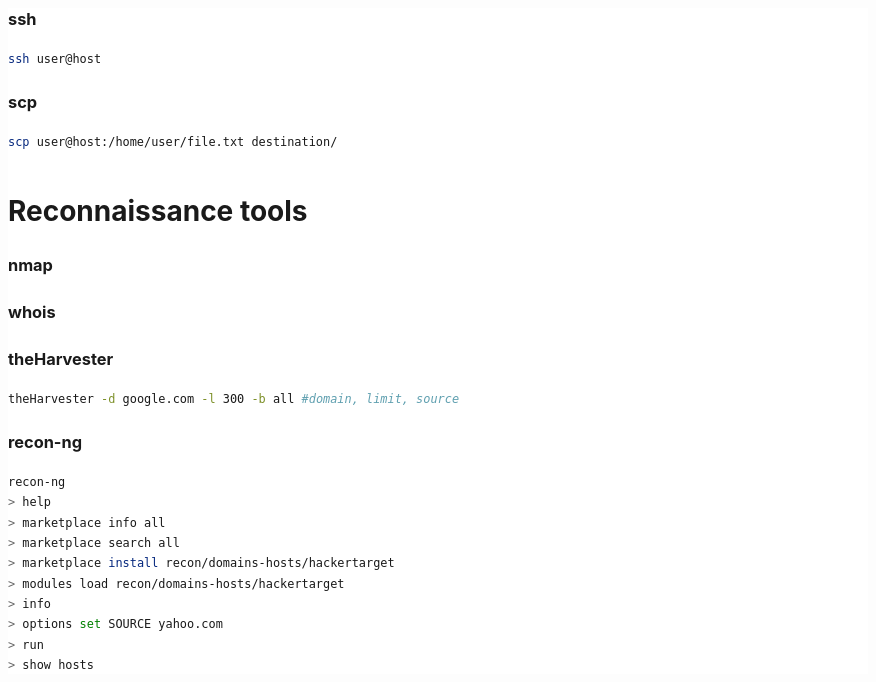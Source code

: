 ### ssh

```bash
ssh user@host
```

### scp

```bash
scp user@host:/home/user/file.txt destination/
```

<div style="page-break-before: always"></div>

<h1 id="reconnaissance-tools">Reconnaissance tools</h1>

### nmap

### whois

### theHarvester

```bash
theHarvester -d google.com -l 300 -b all #domain, limit, source
```

### recon-ng

```bash
recon-ng
> help
> marketplace info all
> marketplace search all
> marketplace install recon/domains-hosts/hackertarget
> modules load recon/domains-hosts/hackertarget
> info
> options set SOURCE yahoo.com
> run
> show hosts
```